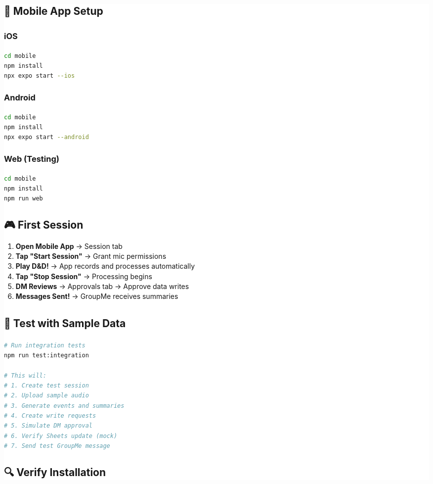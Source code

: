 ## 📱 Mobile App Setup

### iOS

```bash
cd mobile
npm install
npx expo start --ios
```

### Android

```bash
cd mobile
npm install
npx expo start --android
```

### Web (Testing)

```bash
cd mobile
npm install
npm run web
```

## 🎮 First Session

1. **Open Mobile App** → Session tab
2. **Tap "Start Session"** → Grant mic permissions
3. **Play D&D!** → App records and processes automatically
4. **Tap "Stop Session"** → Processing begins
5. **DM Reviews** → Approvals tab → Approve data writes
6. **Messages Sent!** → GroupMe receives summaries

## 🧪 Test with Sample Data

```bash
# Run integration tests
npm run test:integration

# This will:
# 1. Create test session
# 2. Upload sample audio
# 3. Generate events and summaries
# 4. Create write requests
# 5. Simulate DM approval
# 6. Verify Sheets update (mock)
# 7. Send test GroupMe message
```

## 🔍 Verify Installation
